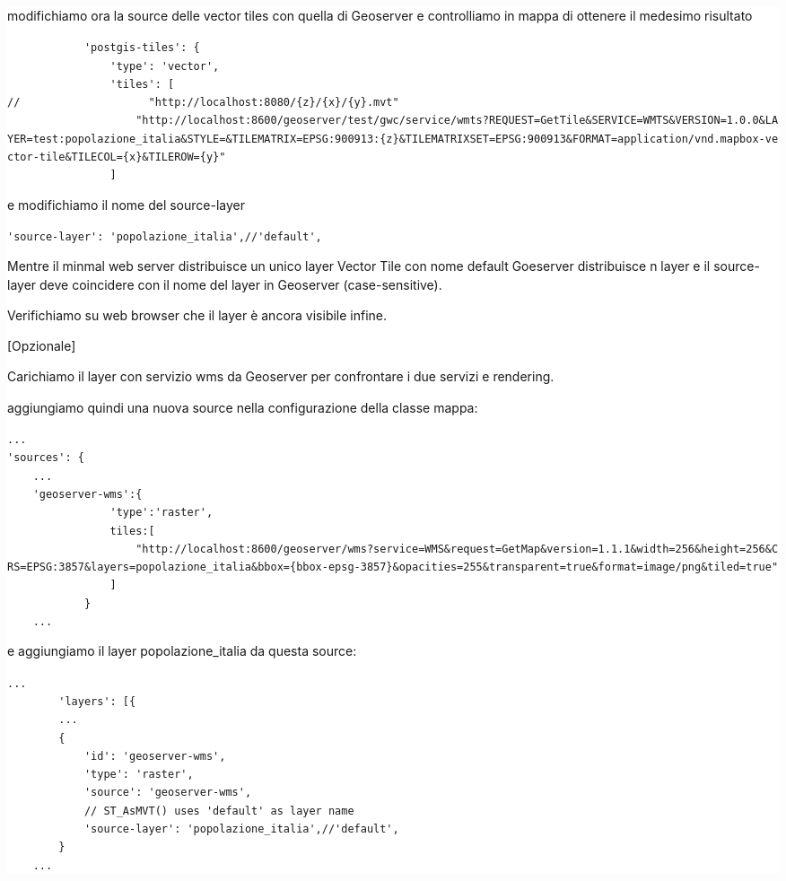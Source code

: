 modifichiamo ora la source delle vector tiles con quella di Geoserver e controlliamo in mappa di ottenere il medesimo risultato

```
            'postgis-tiles': {
                'type': 'vector',
                'tiles': [
//                    "http://localhost:8080/{z}/{x}/{y}.mvt"
                    "http://localhost:8600/geoserver/test/gwc/service/wmts?REQUEST=GetTile&SERVICE=WMTS&VERSION=1.0.0&LAYER=test:popolazione_italia&STYLE=&TILEMATRIX=EPSG:900913:{z}&TILEMATRIXSET=EPSG:900913&FORMAT=application/vnd.mapbox-vector-tile&TILECOL={x}&TILEROW={y}"
                ]

```

e modifichiamo il nome del source-layer

```
'source-layer': 'popolazione_italia',//'default', 
```

Mentre il minmal web server distribuisce un unico layer Vector Tile con nome default Goeserver distribuisce n layer e il source-layer deve coincidere con il nome del layer in Geoserver (case-sensitive).

Verifichiamo su web browser che il layer è ancora visibile infine.

[Opzionale]

Carichiamo il layer con servizio wms da Geoserver per confrontare i due servizi e rendering.

aggiungiamo quindi una nuova source nella configurazione della classe mappa:

```
...
'sources': {
    ...
    'geoserver-wms':{
                'type':'raster',
                tiles:[
                    "http://localhost:8600/geoserver/wms?service=WMS&request=GetMap&version=1.1.1&width=256&height=256&CRS=EPSG:3857&layers=popolazione_italia&bbox={bbox-epsg-3857}&opacities=255&transparent=true&format=image/png&tiled=true"
                ]
            }
    ...
```

e aggiungiamo il layer popolazione_italia da questa source:

```
...
        'layers': [{
        ...
        {
            'id': 'geoserver-wms',
            'type': 'raster',
            'source': 'geoserver-wms',
            // ST_AsMVT() uses 'default' as layer name
            'source-layer': 'popolazione_italia',//'default', 
        }
    ...
```
